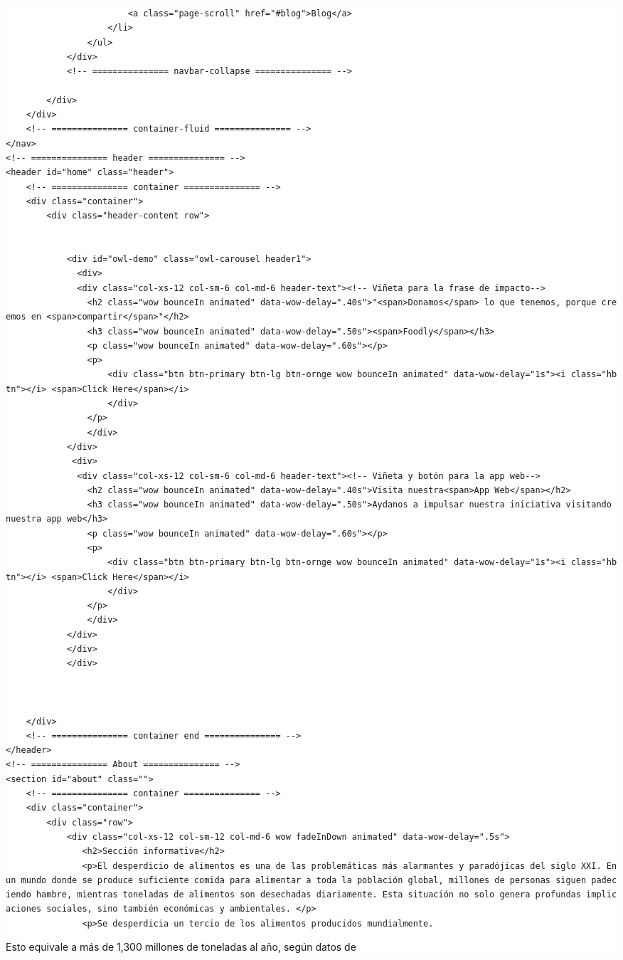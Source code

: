                             <a class="page-scroll" href="#blog">Blog</a>
                        </li>
                    </ul>
                </div>
                <!-- =============== navbar-collapse =============== -->

            </div>
        </div>
        <!-- =============== container-fluid =============== -->
    </nav>
    <!-- =============== header =============== -->
    <header id="home" class="header">
		<!-- =============== container =============== -->
        <div class="container">
            <div class="header-content row">
				

				<div id="owl-demo" class="owl-carousel header1">
				  <div>
				  <div class="col-xs-12 col-sm-6 col-md-6 header-text"><!-- Viñeta para la frase de impacto-->
                    <h2 class="wow bounceIn animated" data-wow-delay=".40s">"<span>Donamos</span> lo que tenemos, porque creemos en <span>compartir</span>"</h2>
                    <h3 class="wow bounceIn animated" data-wow-delay=".50s"><span>Foodly</span></h3>
                    <p class="wow bounceIn animated" data-wow-delay=".60s"></p>
                    <p>
                        <div class="btn btn-primary btn-lg btn-ornge wow bounceIn animated" data-wow-delay="1s"><i class="hbtn"></i> <span>Click Here</span></i>
                        </div>
                    </p>
					</div>               
				</div>
				 <div>
				  <div class="col-xs-12 col-sm-6 col-md-6 header-text"><!-- Viñeta y botón para la app web-->
                    <h2 class="wow bounceIn animated" data-wow-delay=".40s">Visita nuestra<span>App Web</span></h2>
                    <h3 class="wow bounceIn animated" data-wow-delay=".50s">Aydanos a impulsar nuestra iniciativa visitando nuestra app web</h3>
                    <p class="wow bounceIn animated" data-wow-delay=".60s"></p>
                    <p>
                        <div class="btn btn-primary btn-lg btn-ornge wow bounceIn animated" data-wow-delay="1s"><i class="hbtn"></i> <span>Click Here</span></i>
                        </div>
                    </p>
					</div>               
				</div>
				</div>				 
				</div>


                
        </div>
		<!-- =============== container end =============== -->
    </header>
    <!-- =============== About =============== -->
    <section id="about" class="">
		<!-- =============== container =============== -->
        <div class="container">            
            <div class="row">
                <div class="col-xs-12 col-sm-12 col-md-6 wow fadeInDown animated" data-wow-delay=".5s">
                   <h2>Sección informativa</h2>
				   <p>El desperdicio de alimentos es una de las problemáticas más alarmantes y paradójicas del siglo XXI. En un mundo donde se produce suficiente comida para alimentar a toda la población global, millones de personas siguen padeciendo hambre, mientras toneladas de alimentos son desechadas diariamente. Esta situación no solo genera profundas implicaciones sociales, sino también económicas y ambientales. </p>
				   <p>Se desperdicia un tercio de los alimentos producidos mundialmente.  
Esto equivale a más de 1,300 millones de toneladas al año, según datos de 